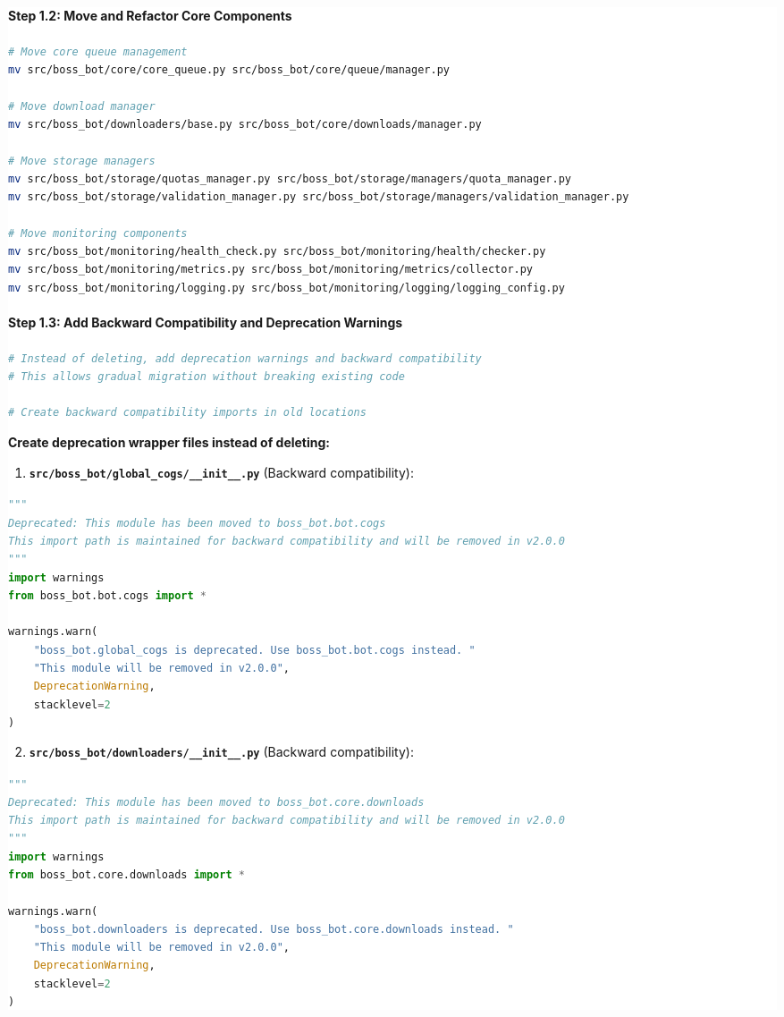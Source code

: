 #### Step 1.2: Move and Refactor Core Components
```bash
# Move core queue management
mv src/boss_bot/core/core_queue.py src/boss_bot/core/queue/manager.py

# Move download manager
mv src/boss_bot/downloaders/base.py src/boss_bot/core/downloads/manager.py

# Move storage managers
mv src/boss_bot/storage/quotas_manager.py src/boss_bot/storage/managers/quota_manager.py
mv src/boss_bot/storage/validation_manager.py src/boss_bot/storage/managers/validation_manager.py

# Move monitoring components
mv src/boss_bot/monitoring/health_check.py src/boss_bot/monitoring/health/checker.py
mv src/boss_bot/monitoring/metrics.py src/boss_bot/monitoring/metrics/collector.py
mv src/boss_bot/monitoring/logging.py src/boss_bot/monitoring/logging/logging_config.py
```

#### Step 1.3: Add Backward Compatibility and Deprecation Warnings
```bash
# Instead of deleting, add deprecation warnings and backward compatibility
# This allows gradual migration without breaking existing code

# Create backward compatibility imports in old locations
```

**Create deprecation wrapper files instead of deleting:**

1. **`src/boss_bot/global_cogs/__init__.py`** (Backward compatibility):
```python
"""
Deprecated: This module has been moved to boss_bot.bot.cogs
This import path is maintained for backward compatibility and will be removed in v2.0.0
"""
import warnings
from boss_bot.bot.cogs import *

warnings.warn(
    "boss_bot.global_cogs is deprecated. Use boss_bot.bot.cogs instead. "
    "This module will be removed in v2.0.0",
    DeprecationWarning,
    stacklevel=2
)
```

2. **`src/boss_bot/downloaders/__init__.py`** (Backward compatibility):
```python
"""
Deprecated: This module has been moved to boss_bot.core.downloads
This import path is maintained for backward compatibility and will be removed in v2.0.0
"""
import warnings
from boss_bot.core.downloads import *

warnings.warn(
    "boss_bot.downloaders is deprecated. Use boss_bot.core.downloads instead. "
    "This module will be removed in v2.0.0",
    DeprecationWarning,
    stacklevel=2
)
```
